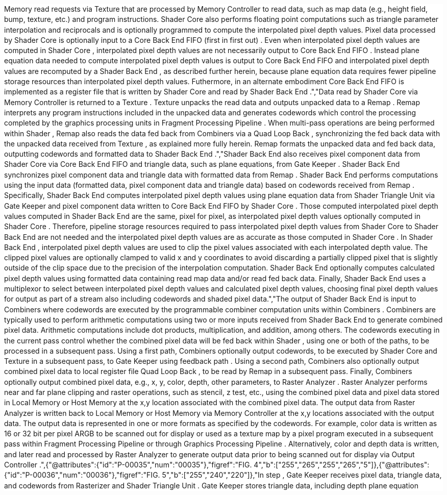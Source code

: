 Memory  read requests via Texture  that are processed by Memory Controller  to read data, such as map data (e.g., height field, bump, texture, etc.) and program instructions. Shader Core  also performs floating point computations such as triangle parameter interpolation and reciprocals and is optionally programmed to compute the interpolated pixel depth values. Pixel data processed by Shader Core  is optionally input to a Core Back End FIFO (first in first out) . Even when interpolated pixel depth values are computed in Shader Core , interpolated pixel depth values are not necessarily output to Core Back End FIFO . Instead plane equation data needed to compute interpolated pixel depth values is output to Core Back End FIFO  and interpolated pixel depth values are recomputed by a Shader Back End , as described further herein, because plane equation data requires fewer pipeline storage resources than interpolated pixel depth values. Futhermore, in an alternate embodiment Core Back End FIFO  is implemented as a register file that is written by Shader Core  and read by Shader Back End .","Data read by Shader Core  via Memory Controller  is returned to a Texture . Texture  unpacks the read data and outputs unpacked data to a Remap . Remap  interprets any program instructions included in the unpacked data and generates codewords which control the processing completed by the graphics processing units in Fragment Processing Pipeline . When multi-pass operations are being performed within Shader , Remap  also reads the data fed back from Combiners  via a Quad Loop Back , synchronizing the fed back data with the unpacked data received from Texture , as explained more fully herein. Remap  formats the unpacked data and fed back data, outputting codewords and formatted data to Shader Back End .","Shader Back End  also receives pixel component data from Shader Core  via Core Back End FIFO  and triangle data, such as plane equations, from Gate Keeper . Shader Back End  synchronizes pixel component data and triangle data with formatted data from Remap . Shader Back End  performs computations using the input data (formatted data, pixel component data and triangle data) based on codewords received from Remap . Specifically, Shader Back End  computes interpolated pixel depth values using plane equation data from Shader Triangle Unit  via Gate Keeper  and pixel component data written to Core Back End FIFO  by Shader Core . Those computed interpolated pixel depth values computed in Shader Back End  are the same, pixel for pixel, as interpolated pixel depth values optionally computed in Shader Core . Therefore, pipeline storage resources required to pass interpolated pixel depth values from Shader Core  to Shader Back End  are not needed and the interpolated pixel depth values are as accurate as those computed in Shader Core . In Shader Back End , interpolated pixel depth values are used to clip the pixel values associated with each interpolated depth value. The clipped pixel values are optionally clamped to valid x and y coordinates to avoid discarding a partially clipped pixel that is slightly outside of the clip space due to the precision of the interpolation computation. Shader Back End  optionally computes calculated pixel depth values using formatted data containing read map data and\/or read fed back data. Finally, Shader Back End  uses a multiplexor to select between interpolated pixel depth values and calculated pixel depth values, choosing final pixel depth values for output as part of a stream also including codewords and shaded pixel data.","The output of Shader Back End  is input to Combiners  where codewords are executed by the programmable combiner computation units within Combiners . Combiners  are typically used to perform arithmetic computations using two or more inputs received from Shader Back End  to generate combined pixel data. Arithmetic computations include dot products, multiplication, and addition, among others. The codewords executing in the current pass control whether the combined pixel data will be fed back within Shader , using one or both of the paths, to be processed in a subsequent pass. Using a first path, Combiners  optionally output codewords, to be executed by Shader Core  and Texture  in a subsequent pass, to Gate Keeper  using feedback path . Using a second path, Combiners  also optionally output combined pixel data to local register file Quad Loop Back , to be read by Remap  in a subsequent pass. Finally, Combiners  optionally output combined pixel data, e.g., x, y, color, depth, other parameters, to Raster Analyzer . Raster Analyzer  performs near and far plane clipping and raster operations, such as stencil, z test, etc., using the combined pixel data and pixel data stored in Local Memory  or Host Memory  at the x,y location associated with the combined pixel data. The output data from Raster Analyzer  is written back to Local Memory  or Host Memory  via Memory Controller  at the x,y locations associated with the output data. The output data is represented in one or more formats as specified by the codewords. For example, color data is written as 16 or 32 bit per pixel ARGB to be scanned out for display or used as a texture map by a pixel program executed in a subsequent pass within Fragment Processing Pipeline  or through Graphics Processing Pipeline . Alternatively, color and depth data is written, and later read and processed by Raster Analyzer  to generate output data prior to being scanned out for display via Output Controller .",{"@attributes":{"id":"P-00035","num":"00035"},"figref":"FIG. 4","b":["255","265","255","265","5"]},{"@attributes":{"id":"P-00036","num":"00036"},"figref":"FIG. 5","b":["255","240","220"]},"In step , Gate Keeper  receives pixel data, triangle data, and codewords from Rasterizer  and Shader Triangle Unit . Gate Keeper  stores triangle data, including depth plane equation